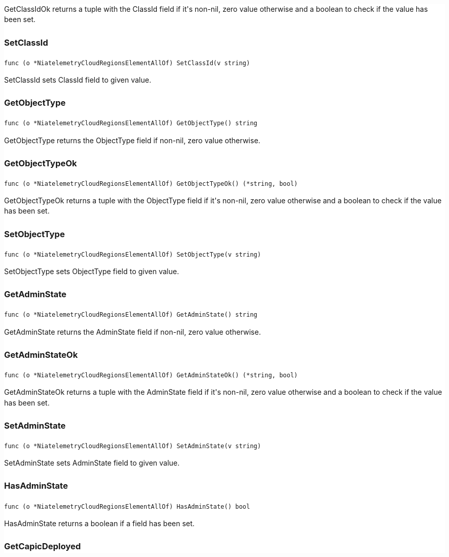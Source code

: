 GetClassIdOk returns a tuple with the ClassId field if it's non-nil, zero value otherwise
and a boolean to check if the value has been set.

### SetClassId

`func (o *NiatelemetryCloudRegionsElementAllOf) SetClassId(v string)`

SetClassId sets ClassId field to given value.


### GetObjectType

`func (o *NiatelemetryCloudRegionsElementAllOf) GetObjectType() string`

GetObjectType returns the ObjectType field if non-nil, zero value otherwise.

### GetObjectTypeOk

`func (o *NiatelemetryCloudRegionsElementAllOf) GetObjectTypeOk() (*string, bool)`

GetObjectTypeOk returns a tuple with the ObjectType field if it's non-nil, zero value otherwise
and a boolean to check if the value has been set.

### SetObjectType

`func (o *NiatelemetryCloudRegionsElementAllOf) SetObjectType(v string)`

SetObjectType sets ObjectType field to given value.


### GetAdminState

`func (o *NiatelemetryCloudRegionsElementAllOf) GetAdminState() string`

GetAdminState returns the AdminState field if non-nil, zero value otherwise.

### GetAdminStateOk

`func (o *NiatelemetryCloudRegionsElementAllOf) GetAdminStateOk() (*string, bool)`

GetAdminStateOk returns a tuple with the AdminState field if it's non-nil, zero value otherwise
and a boolean to check if the value has been set.

### SetAdminState

`func (o *NiatelemetryCloudRegionsElementAllOf) SetAdminState(v string)`

SetAdminState sets AdminState field to given value.

### HasAdminState

`func (o *NiatelemetryCloudRegionsElementAllOf) HasAdminState() bool`

HasAdminState returns a boolean if a field has been set.

### GetCapicDeployed
